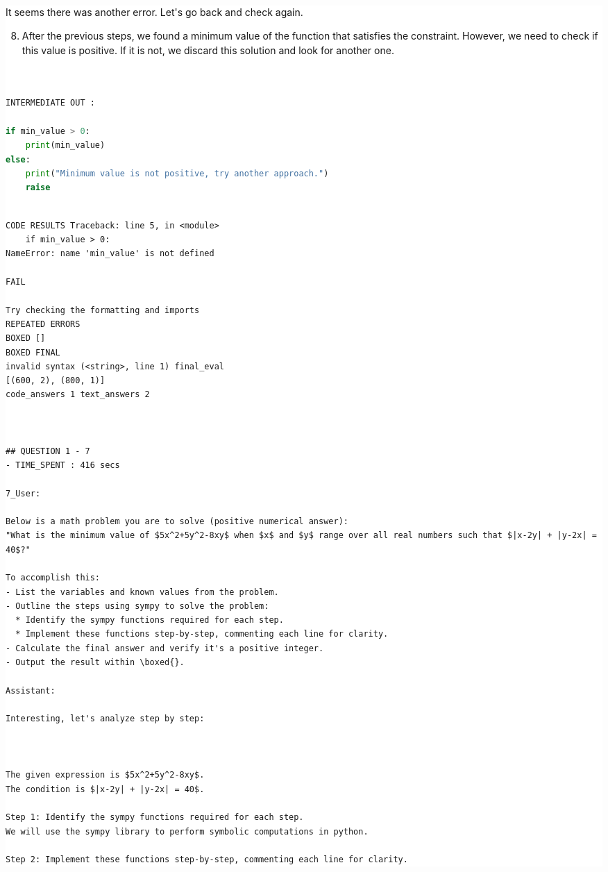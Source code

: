 It seems there was another error. Let's go back and check again.

8. After the previous steps, we found a minimum value of the function that satisfies the constraint. However, we need to check if this value is positive. If it is not, we discard this solution and look for another one.

```python


INTERMEDIATE OUT :

if min_value > 0:
    print(min_value)
else:
    print("Minimum value is not positive, try another approach.")
    raise
```
```output

CODE RESULTS Traceback: line 5, in <module>
    if min_value > 0:
NameError: name 'min_value' is not defined

FAIL

Try checking the formatting and imports
REPEATED ERRORS
BOXED []
BOXED FINAL 
invalid syntax (<string>, line 1) final_eval
[(600, 2), (800, 1)]
code_answers 1 text_answers 2



## QUESTION 1 - 7 
- TIME_SPENT : 416 secs

7_User:

Below is a math problem you are to solve (positive numerical answer):
"What is the minimum value of $5x^2+5y^2-8xy$ when $x$ and $y$ range over all real numbers such that $|x-2y| + |y-2x| = 40$?"

To accomplish this:
- List the variables and known values from the problem.
- Outline the steps using sympy to solve the problem:
  * Identify the sympy functions required for each step.
  * Implement these functions step-by-step, commenting each line for clarity.
- Calculate the final answer and verify it's a positive integer.
- Output the result within \boxed{}.

Assistant:

Interesting, let's analyze step by step:



The given expression is $5x^2+5y^2-8xy$.
The condition is $|x-2y| + |y-2x| = 40$.

Step 1: Identify the sympy functions required for each step.
We will use the sympy library to perform symbolic computations in python.

Step 2: Implement these functions step-by-step, commenting each line for clarity.
```